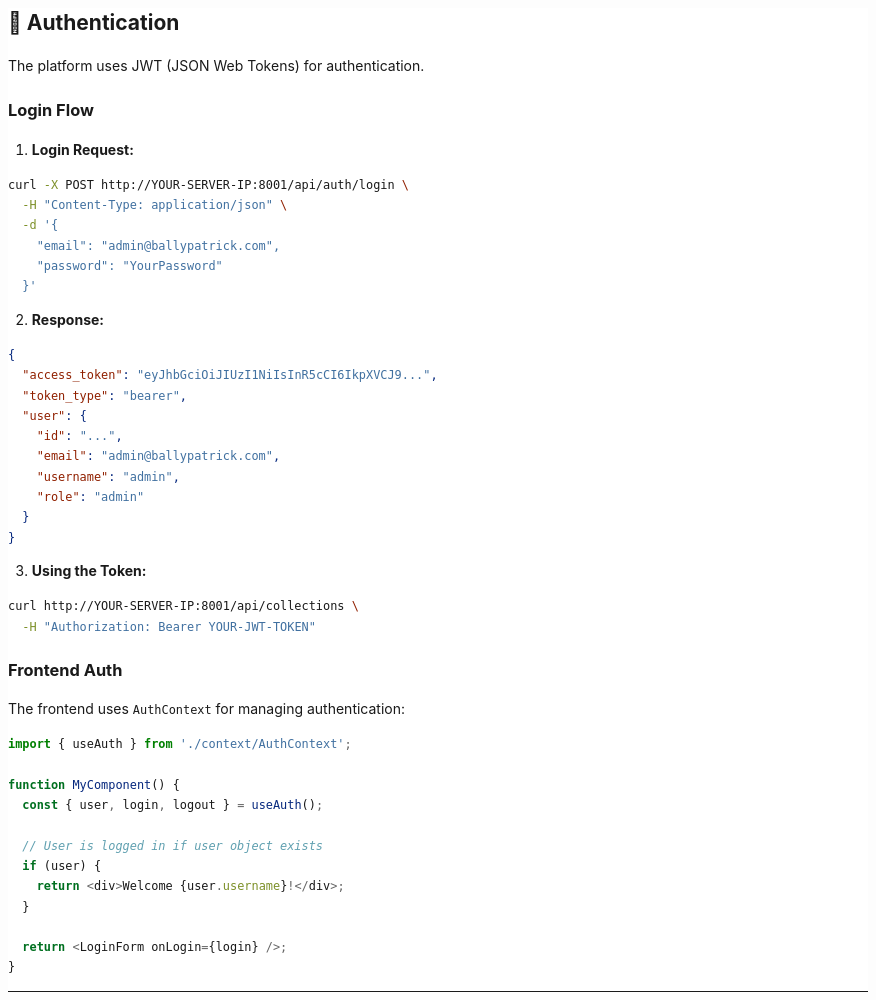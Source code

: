 
## 🔐 Authentication

The platform uses JWT (JSON Web Tokens) for authentication.

### Login Flow

1. **Login Request:**
```bash
curl -X POST http://YOUR-SERVER-IP:8001/api/auth/login \
  -H "Content-Type: application/json" \
  -d '{
    "email": "admin@ballypatrick.com",
    "password": "YourPassword"
  }'
```

2. **Response:**
```json
{
  "access_token": "eyJhbGciOiJIUzI1NiIsInR5cCI6IkpXVCJ9...",
  "token_type": "bearer",
  "user": {
    "id": "...",
    "email": "admin@ballypatrick.com",
    "username": "admin",
    "role": "admin"
  }
}
```

3. **Using the Token:**
```bash
curl http://YOUR-SERVER-IP:8001/api/collections \
  -H "Authorization: Bearer YOUR-JWT-TOKEN"
```

### Frontend Auth

The frontend uses `AuthContext` for managing authentication:

```javascript
import { useAuth } from './context/AuthContext';

function MyComponent() {
  const { user, login, logout } = useAuth();
  
  // User is logged in if user object exists
  if (user) {
    return <div>Welcome {user.username}!</div>;
  }
  
  return <LoginForm onLogin={login} />;
}
```

---